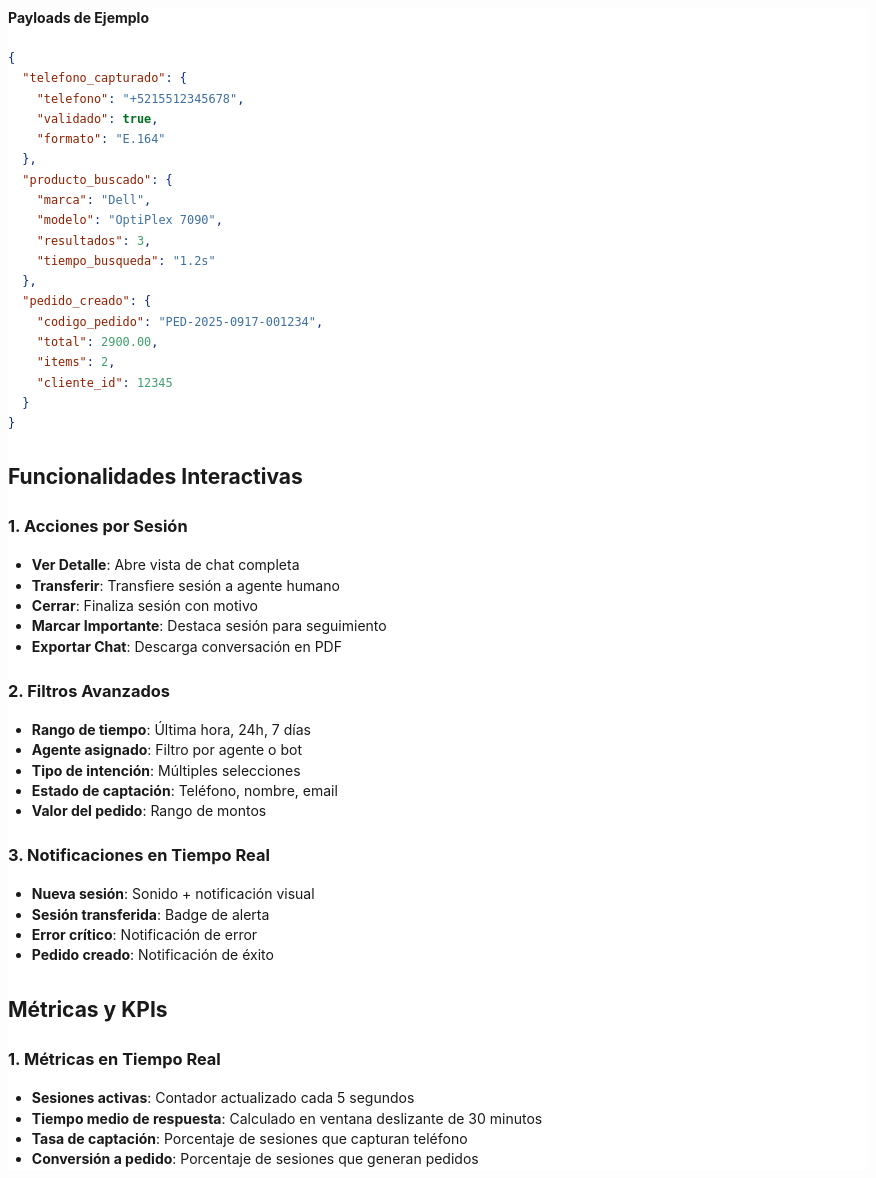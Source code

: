 #### Payloads de Ejemplo
```json
{
  "telefono_capturado": {
    "telefono": "+5215512345678",
    "validado": true,
    "formato": "E.164"
  },
  "producto_buscado": {
    "marca": "Dell",
    "modelo": "OptiPlex 7090",
    "resultados": 3,
    "tiempo_busqueda": "1.2s"
  },
  "pedido_creado": {
    "codigo_pedido": "PED-2025-0917-001234",
    "total": 2900.00,
    "items": 2,
    "cliente_id": 12345
  }
}
```

## Funcionalidades Interactivas

### 1. Acciones por Sesión
- **Ver Detalle**: Abre vista de chat completa
- **Transferir**: Transfiere sesión a agente humano
- **Cerrar**: Finaliza sesión con motivo
- **Marcar Importante**: Destaca sesión para seguimiento
- **Exportar Chat**: Descarga conversación en PDF

### 2. Filtros Avanzados
- **Rango de tiempo**: Última hora, 24h, 7 días
- **Agente asignado**: Filtro por agente o bot
- **Tipo de intención**: Múltiples selecciones
- **Estado de captación**: Teléfono, nombre, email
- **Valor del pedido**: Rango de montos

### 3. Notificaciones en Tiempo Real
- **Nueva sesión**: Sonido + notificación visual
- **Sesión transferida**: Badge de alerta
- **Error crítico**: Notificación de error
- **Pedido creado**: Notificación de éxito

## Métricas y KPIs

### 1. Métricas en Tiempo Real
- **Sesiones activas**: Contador actualizado cada 5 segundos
- **Tiempo medio de respuesta**: Calculado en ventana deslizante de 30 minutos
- **Tasa de captación**: Porcentaje de sesiones que capturan teléfono
- **Conversión a pedido**: Porcentaje de sesiones que generan pedidos
